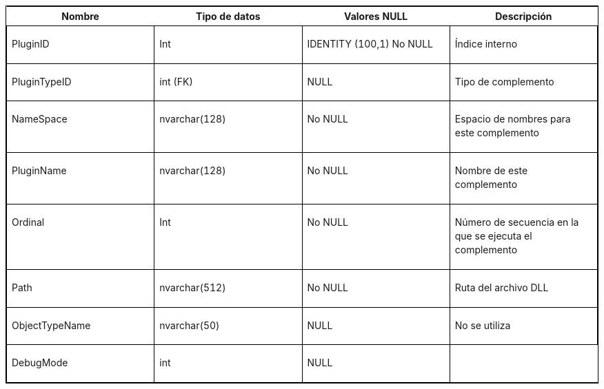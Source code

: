 <p> </p>
<table style="border:1px solid black;">  
<colgroup>  
<col width="25%" />  
<col width="25%" />  
<col width="25%" />  
<col width="25%" />  
</colgroup>  
<thead>  
<tr class="header">  
<th>Nombre</th>  
<th>Tipo de datos</th>  
<th>Valores NULL</th>  
<th>Descripción</th>  
</tr>  
</thead>  
<tbody>  
<tr class="odd">
<td style="border:1px solid black;"><p>PluginID</p></td>
<td style="border:1px solid black;"><p>Int</p></td>
<td style="border:1px solid black;"><p>IDENTITY (100,1) No NULL</p></td>
<td style="border:1px solid black;"><p>Índice interno</p></td>
</tr>  
<tr class="even">
<td style="border:1px solid black;"><p>PluginTypeID</p></td>
<td style="border:1px solid black;"><p>int (FK)</p></td>
<td style="border:1px solid black;"><p>NULL</p></td>
<td style="border:1px solid black;"><p>Tipo de complemento</p></td>
</tr>  
<tr class="odd">
<td style="border:1px solid black;"><p>NameSpace</p></td>
<td style="border:1px solid black;"><p>nvarchar(128)</p></td>
<td style="border:1px solid black;"><p>No NULL</p></td>
<td style="border:1px solid black;"><p>Espacio de nombres para este complemento</p></td>
</tr>  
<tr class="even">
<td style="border:1px solid black;"><p>PluginName</p></td>
<td style="border:1px solid black;"><p>nvarchar(128)</p></td>
<td style="border:1px solid black;"><p>No NULL</p></td>
<td style="border:1px solid black;"><p>Nombre de este complemento</p></td>
</tr>  
<tr class="odd">
<td style="border:1px solid black;"><p>Ordinal</p></td>
<td style="border:1px solid black;"><p>Int</p></td>
<td style="border:1px solid black;"><p>No NULL</p></td>
<td style="border:1px solid black;"><p>Número de secuencia en la que se ejecuta el complemento</p></td>
</tr>  
<tr class="even">
<td style="border:1px solid black;"><p>Path</p></td>
<td style="border:1px solid black;"><p>nvarchar(512)</p></td>
<td style="border:1px solid black;"><p>No NULL</p></td>
<td style="border:1px solid black;"><p>Ruta del archivo DLL</p></td>
</tr>  
<tr class="odd">
<td style="border:1px solid black;"><p>ObjectTypeName</p></td>
<td style="border:1px solid black;"><p>nvarchar(50)</p></td>
<td style="border:1px solid black;"><p>NULL</p></td>
<td style="border:1px solid black;"><p>No se utiliza</p></td>
</tr>  
<tr class="even">
<td style="border:1px solid black;"><p>DebugMode</p></td>
<td style="border:1px solid black;"><p>int</p></td>
<td style="border:1px solid black;"><p>NULL</p></td>